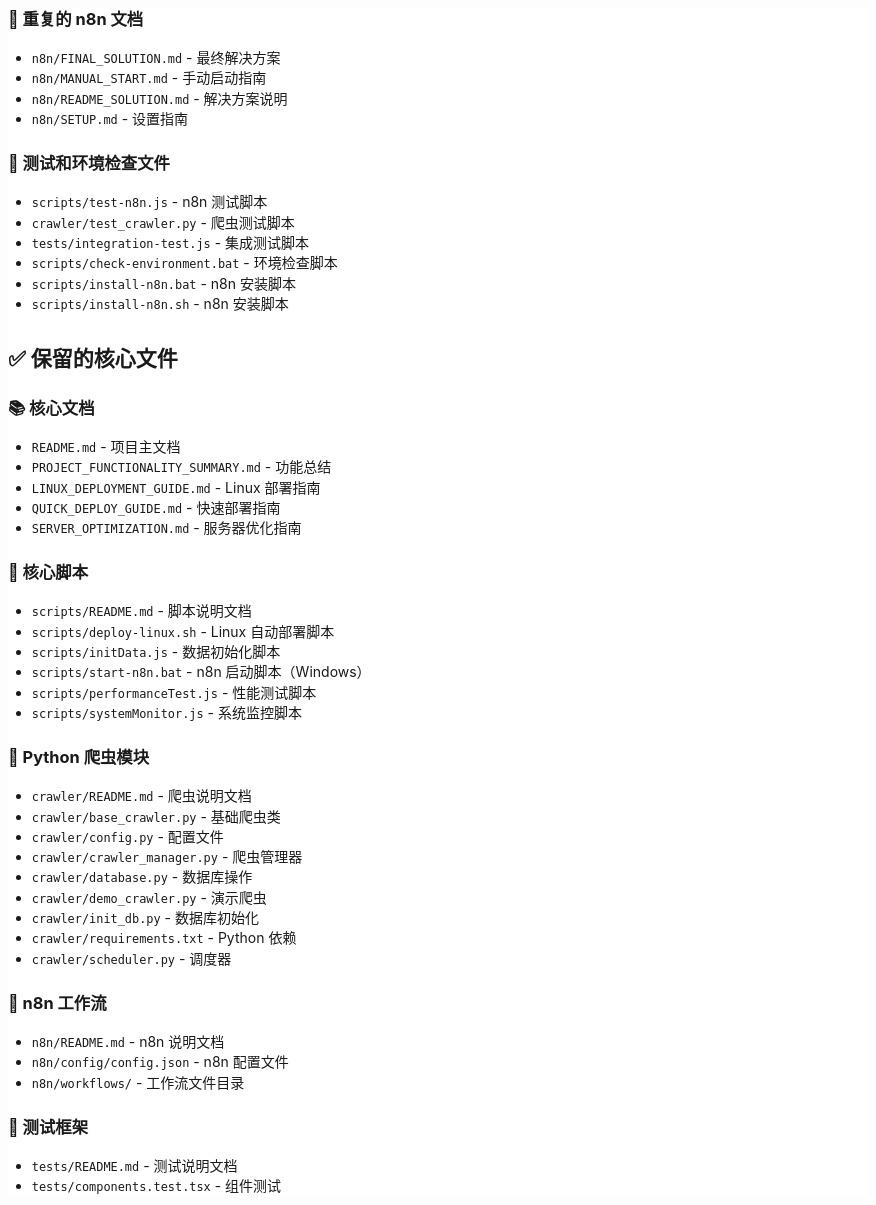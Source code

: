 ### 📖 重复的 n8n 文档
- `n8n/FINAL_SOLUTION.md` - 最终解决方案
- `n8n/MANUAL_START.md` - 手动启动指南
- `n8n/README_SOLUTION.md` - 解决方案说明
- `n8n/SETUP.md` - 设置指南

### 🧪 测试和环境检查文件
- `scripts/test-n8n.js` - n8n 测试脚本
- `crawler/test_crawler.py` - 爬虫测试脚本
- `tests/integration-test.js` - 集成测试脚本
- `scripts/check-environment.bat` - 环境检查脚本
- `scripts/install-n8n.bat` - n8n 安装脚本
- `scripts/install-n8n.sh` - n8n 安装脚本

## ✅ 保留的核心文件

### 📚 核心文档
- `README.md` - 项目主文档
- `PROJECT_FUNCTIONALITY_SUMMARY.md` - 功能总结
- `LINUX_DEPLOYMENT_GUIDE.md` - Linux 部署指南
- `QUICK_DEPLOY_GUIDE.md` - 快速部署指南
- `SERVER_OPTIMIZATION.md` - 服务器优化指南

### 🔧 核心脚本
- `scripts/README.md` - 脚本说明文档
- `scripts/deploy-linux.sh` - Linux 自动部署脚本
- `scripts/initData.js` - 数据初始化脚本
- `scripts/start-n8n.bat` - n8n 启动脚本（Windows）
- `scripts/performanceTest.js` - 性能测试脚本
- `scripts/systemMonitor.js` - 系统监控脚本

### 🐍 Python 爬虫模块
- `crawler/README.md` - 爬虫说明文档
- `crawler/base_crawler.py` - 基础爬虫类
- `crawler/config.py` - 配置文件
- `crawler/crawler_manager.py` - 爬虫管理器
- `crawler/database.py` - 数据库操作
- `crawler/demo_crawler.py` - 演示爬虫
- `crawler/init_db.py` - 数据库初始化
- `crawler/requirements.txt` - Python 依赖
- `crawler/scheduler.py` - 调度器

### 🔄 n8n 工作流
- `n8n/README.md` - n8n 说明文档
- `n8n/config/config.json` - n8n 配置文件
- `n8n/workflows/` - 工作流文件目录

### 🧪 测试框架
- `tests/README.md` - 测试说明文档
- `tests/components.test.tsx` - 组件测试
